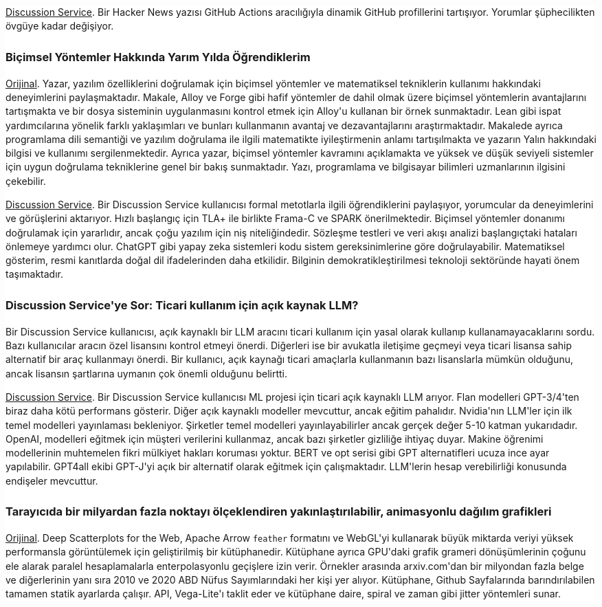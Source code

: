 [Discussion Service](http://news.ycombinator.com/item?id=35514799).
Bir Hacker News yazısı GitHub Actions aracılığıyla dinamik GitHub profillerini tartışıyor. Yorumlar şüphecilikten övgüye kadar değişiyor.

### Biçimsel Yöntemler Hakkında Yarım Yılda Öğrendiklerim

[Orijinal](https://jakob.space/blog/what-ive-learned-about-formal-methods.html).
Yazar, yazılım özelliklerini doğrulamak için biçimsel yöntemler ve matematiksel tekniklerin kullanımı hakkındaki deneyimlerini paylaşmaktadır. Makale, Alloy ve Forge gibi hafif yöntemler de dahil olmak üzere biçimsel yöntemlerin avantajlarını tartışmakta ve bir dosya sisteminin uygulanmasını kontrol etmek için Alloy'u kullanan bir örnek sunmaktadır. Lean gibi ispat yardımcılarına yönelik farklı yaklaşımları ve bunları kullanmanın avantaj ve dezavantajlarını araştırmaktadır. Makalede ayrıca programlama dili semantiği ve yazılım doğrulama ile ilgili matematikte iyileştirmenin anlamı tartışılmakta ve yazarın Yalın hakkındaki bilgisi ve kullanımı sergilenmektedir. Ayrıca yazar, biçimsel yöntemler kavramını açıklamakta ve yüksek ve düşük seviyeli sistemler için uygun doğrulama tekniklerine genel bir bakış sunmaktadır. Yazı, programlama ve bilgisayar bilimleri uzmanlarının ilgisini çekebilir.

[Discussion Service](http://news.ycombinator.com/item?id=35511152).
Bir Discussion Service kullanıcısı formal metotlarla ilgili öğrendiklerini paylaşıyor, yorumcular da deneyimlerini ve görüşlerini aktarıyor. Hızlı başlangıç için TLA+ ile birlikte Frama-C ve SPARK önerilmektedir. Biçimsel yöntemler donanımı doğrulamak için yararlıdır, ancak çoğu yazılım için niş niteliğindedir. Sözleşme testleri ve veri akışı analizi başlangıçtaki hataları önlemeye yardımcı olur. ChatGPT gibi yapay zeka sistemleri kodu sistem gereksinimlerine göre doğrulayabilir. Matematiksel gösterim, resmi kanıtlarda doğal dil ifadelerinden daha etkilidir. Bilginin demokratikleştirilmesi teknoloji sektöründe hayati önem taşımaktadır.

### Discussion Service'ye Sor: Ticari kullanım için açık kaynak LLM?

Bir Discussion Service kullanıcısı, açık kaynaklı bir LLM aracını ticari kullanım için yasal olarak kullanıp kullanamayacaklarını sordu. Bazı kullanıcılar aracın özel lisansını kontrol etmeyi önerdi. Diğerleri ise bir avukatla iletişime geçmeyi veya ticari lisansa sahip alternatif bir araç kullanmayı önerdi. Bir kullanıcı, açık kaynağı ticari amaçlarla kullanmanın bazı lisanslarla mümkün olduğunu, ancak lisansın şartlarına uymanın çok önemli olduğunu belirtti.

[Discussion Service](http://news.ycombinator.com/item?id=35512338).
Bir Discussion Service kullanıcısı ML projesi için ticari açık kaynaklı LLM arıyor. Flan modelleri GPT-3/4'ten biraz daha kötü performans gösterir. Diğer açık kaynaklı modeller mevcuttur, ancak eğitim pahalıdır. Nvidia'nın LLM'ler için ilk temel modelleri yayınlaması bekleniyor. Şirketler temel modelleri yayınlayabilirler ancak gerçek değer 5-10 katman yukarıdadır. OpenAI, modelleri eğitmek için müşteri verilerini kullanmaz, ancak bazı şirketler gizliliğe ihtiyaç duyar. Makine öğrenimi modellerinin muhtemelen fikri mülkiyet hakları koruması yoktur. BERT ve opt serisi gibi GPT alternatifleri ucuza ince ayar yapılabilir. GPT4all ekibi GPT-J'yi açık bir alternatif olarak eğitmek için çalışmaktadır. LLM'lerin hesap verebilirliği konusunda endişeler mevcuttur.

### Tarayıcıda bir milyardan fazla noktayı ölçeklendiren yakınlaştırılabilir, animasyonlu dağılım grafikleri

[Orijinal](https://github.com/nomic-ai/deepscatter).
Deep Scatterplots for the Web, Apache Arrow `feather` formatını ve WebGL'yi kullanarak büyük miktarda veriyi yüksek performansla görüntülemek için geliştirilmiş bir kütüphanedir. Kütüphane ayrıca GPU'daki grafik grameri dönüşümlerinin çoğunu ele alarak paralel hesaplamalarla enterpolasyonlu geçişlere izin verir. Örnekler arasında arxiv.com'dan bir milyondan fazla belge ve diğerlerinin yanı sıra 2010 ve 2020 ABD Nüfus Sayımlarındaki her kişi yer alıyor. Kütüphane, Github Sayfalarında barındırılabilen tamamen statik ayarlarda çalışır. API, Vega-Lite'ı taklit eder ve kütüphane daire, spiral ve zaman gibi jitter yöntemleri sunar.
